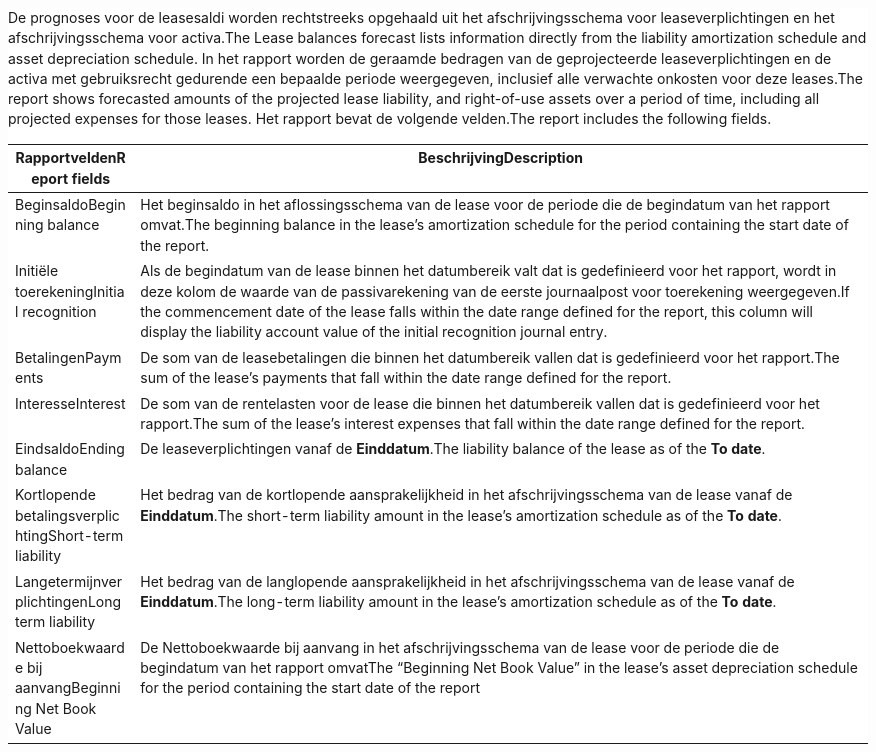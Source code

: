 <span data-ttu-id="4512d-207">De prognoses voor de leasesaldi worden rechtstreeks opgehaald uit het afschrijvingsschema voor leaseverplichtingen en het afschrijvingsschema voor activa.</span><span class="sxs-lookup"><span data-stu-id="4512d-207">The Lease balances forecast lists information directly from the liability amortization schedule and asset depreciation schedule.</span></span> <span data-ttu-id="4512d-208">In het rapport worden de geraamde bedragen van de geprojecteerde leaseverplichtingen en de activa met gebruiksrecht gedurende een bepaalde periode weergegeven, inclusief alle verwachte onkosten voor deze leases.</span><span class="sxs-lookup"><span data-stu-id="4512d-208">The report shows forecasted amounts of the projected lease liability, and right-of-use assets over a period of time, including all projected expenses for those leases.</span></span> <span data-ttu-id="4512d-209">Het rapport bevat de volgende velden.</span><span class="sxs-lookup"><span data-stu-id="4512d-209">The report includes the following fields.</span></span>

|     <span data-ttu-id="4512d-210">Rapportvelden</span><span class="sxs-lookup"><span data-stu-id="4512d-210">Report fields</span></span>                 |     <span data-ttu-id="4512d-211">Beschrijving</span><span class="sxs-lookup"><span data-stu-id="4512d-211">Description</span></span>                                                                                                                                                                               |
|---------------------------------  |--------------------------------------------------------------------------------------------------------------------   |
|     <span data-ttu-id="4512d-212">Beginsaldo</span><span class="sxs-lookup"><span data-stu-id="4512d-212">Beginning balance</span></span>             |     <span data-ttu-id="4512d-213">Het beginsaldo in het aflossingsschema van de lease voor de periode die de begindatum van het rapport omvat.</span><span class="sxs-lookup"><span data-stu-id="4512d-213">The beginning balance in the lease’s amortization schedule for the period containing the start date of the report.</span></span>            |
|     <span data-ttu-id="4512d-214">Initiële toerekening</span><span class="sxs-lookup"><span data-stu-id="4512d-214">Initial recognition</span></span>           |     <span data-ttu-id="4512d-215">Als de begindatum van de lease binnen het datumbereik valt dat is gedefinieerd voor het rapport, wordt in deze kolom de waarde van de passivarekening van de eerste journaalpost voor toerekening weergegeven.</span><span class="sxs-lookup"><span data-stu-id="4512d-215">If the commencement date of the lease falls within the date range defined for the report, this column will display the liability account value of the initial recognition journal entry.</span></span>      |
|     <span data-ttu-id="4512d-216">Betalingen</span><span class="sxs-lookup"><span data-stu-id="4512d-216">Payments</span></span>                      |     <span data-ttu-id="4512d-217">De som van de leasebetalingen die binnen het datumbereik vallen dat is gedefinieerd voor het rapport.</span><span class="sxs-lookup"><span data-stu-id="4512d-217">The sum of the lease’s payments that fall within the date range defined for the report.</span></span>                               |
|     <span data-ttu-id="4512d-218">Interesse</span><span class="sxs-lookup"><span data-stu-id="4512d-218">Interest</span></span>                      |     <span data-ttu-id="4512d-219">De som van de rentelasten voor de lease die binnen het datumbereik vallen dat is gedefinieerd voor het rapport.</span><span class="sxs-lookup"><span data-stu-id="4512d-219">The sum of the lease’s interest expenses that fall within the date range defined for the report.</span></span>                    |
|     <span data-ttu-id="4512d-220">Eindsaldo</span><span class="sxs-lookup"><span data-stu-id="4512d-220">Ending balance</span></span>                |     <span data-ttu-id="4512d-221">De leaseverplichtingen vanaf de **Einddatum**.</span><span class="sxs-lookup"><span data-stu-id="4512d-221">The liability balance of the lease as of the **To date**.</span></span>                                                             |
|     <span data-ttu-id="4512d-222">Kortlopende betalingsverplichting</span><span class="sxs-lookup"><span data-stu-id="4512d-222">Short-term liability</span></span>          |     <span data-ttu-id="4512d-223">Het bedrag van de kortlopende aansprakelijkheid in het afschrijvingsschema van de lease vanaf de **Einddatum**.</span><span class="sxs-lookup"><span data-stu-id="4512d-223">The short-term liability amount in the lease’s amortization schedule as of the **To date**.</span></span>                           |
|     <span data-ttu-id="4512d-224">Langetermijnverplichtingen</span><span class="sxs-lookup"><span data-stu-id="4512d-224">Long term liability</span></span>           |     <span data-ttu-id="4512d-225">Het bedrag van de langlopende aansprakelijkheid in het afschrijvingsschema van de lease vanaf de **Einddatum**.</span><span class="sxs-lookup"><span data-stu-id="4512d-225">The long-term liability amount in the lease’s amortization schedule as of the **To date**.</span></span>                            |
|     <span data-ttu-id="4512d-226">Nettoboekwaarde bij aanvang</span><span class="sxs-lookup"><span data-stu-id="4512d-226">Beginning Net Book Value</span></span>      |     <span data-ttu-id="4512d-227">De Nettoboekwaarde bij aanvang in het afschrijvingsschema van de lease voor de periode die de begindatum van het rapport omvat</span><span class="sxs-lookup"><span data-stu-id="4512d-227">The “Beginning Net Book Value” in the lease’s asset depreciation schedule for the period containing the start date of the report</span></span>      |